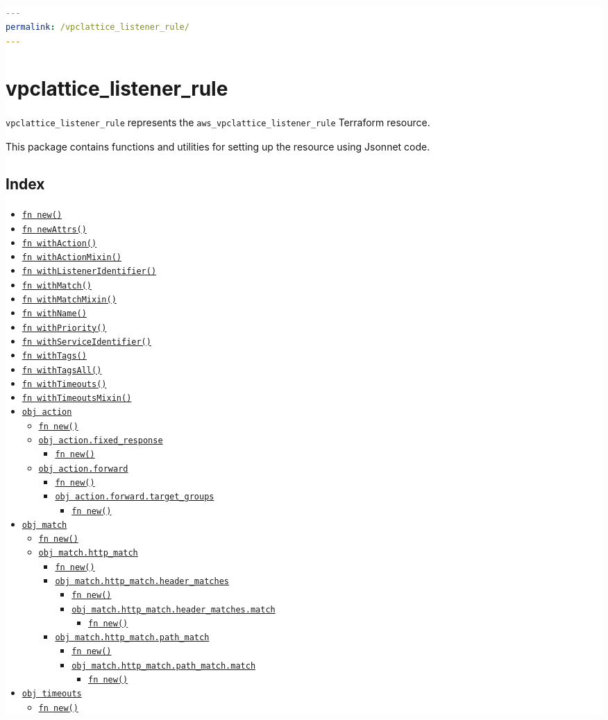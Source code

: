 ```yaml
---
permalink: /vpclattice_listener_rule/
---
```


# vpclattice_listener_rule

`vpclattice_listener_rule` represents the `aws_vpclattice_listener_rule` Terraform resource.



This package contains functions and utilities for setting up the resource using Jsonnet code.


## Index

* [`fn new()`](#fn-new)
* [`fn newAttrs()`](#fn-newattrs)
* [`fn withAction()`](#fn-withaction)
* [`fn withActionMixin()`](#fn-withactionmixin)
* [`fn withListenerIdentifier()`](#fn-withlisteneridentifier)
* [`fn withMatch()`](#fn-withmatch)
* [`fn withMatchMixin()`](#fn-withmatchmixin)
* [`fn withName()`](#fn-withname)
* [`fn withPriority()`](#fn-withpriority)
* [`fn withServiceIdentifier()`](#fn-withserviceidentifier)
* [`fn withTags()`](#fn-withtags)
* [`fn withTagsAll()`](#fn-withtagsall)
* [`fn withTimeouts()`](#fn-withtimeouts)
* [`fn withTimeoutsMixin()`](#fn-withtimeoutsmixin)
* [`obj action`](#obj-action)
  * [`fn new()`](#fn-actionnew)
  * [`obj action.fixed_response`](#obj-actionfixed_response)
    * [`fn new()`](#fn-actionfixed_responsenew)
  * [`obj action.forward`](#obj-actionforward)
    * [`fn new()`](#fn-actionforwardnew)
    * [`obj action.forward.target_groups`](#obj-actionforwardtarget_groups)
      * [`fn new()`](#fn-actionforwardtarget_groupsnew)
* [`obj match`](#obj-match)
  * [`fn new()`](#fn-matchnew)
  * [`obj match.http_match`](#obj-matchhttp_match)
    * [`fn new()`](#fn-matchhttp_matchnew)
    * [`obj match.http_match.header_matches`](#obj-matchhttp_matchheader_matches)
      * [`fn new()`](#fn-matchhttp_matchheader_matchesnew)
      * [`obj match.http_match.header_matches.match`](#obj-matchhttp_matchheader_matchesmatch)
        * [`fn new()`](#fn-matchhttp_matchheader_matchesmatchnew)
    * [`obj match.http_match.path_match`](#obj-matchhttp_matchpath_match)
      * [`fn new()`](#fn-matchhttp_matchpath_matchnew)
      * [`obj match.http_match.path_match.match`](#obj-matchhttp_matchpath_matchmatch)
        * [`fn new()`](#fn-matchhttp_matchpath_matchmatchnew)
* [`obj timeouts`](#obj-timeouts)
  * [`fn new()`](#fn-timeoutsnew)
